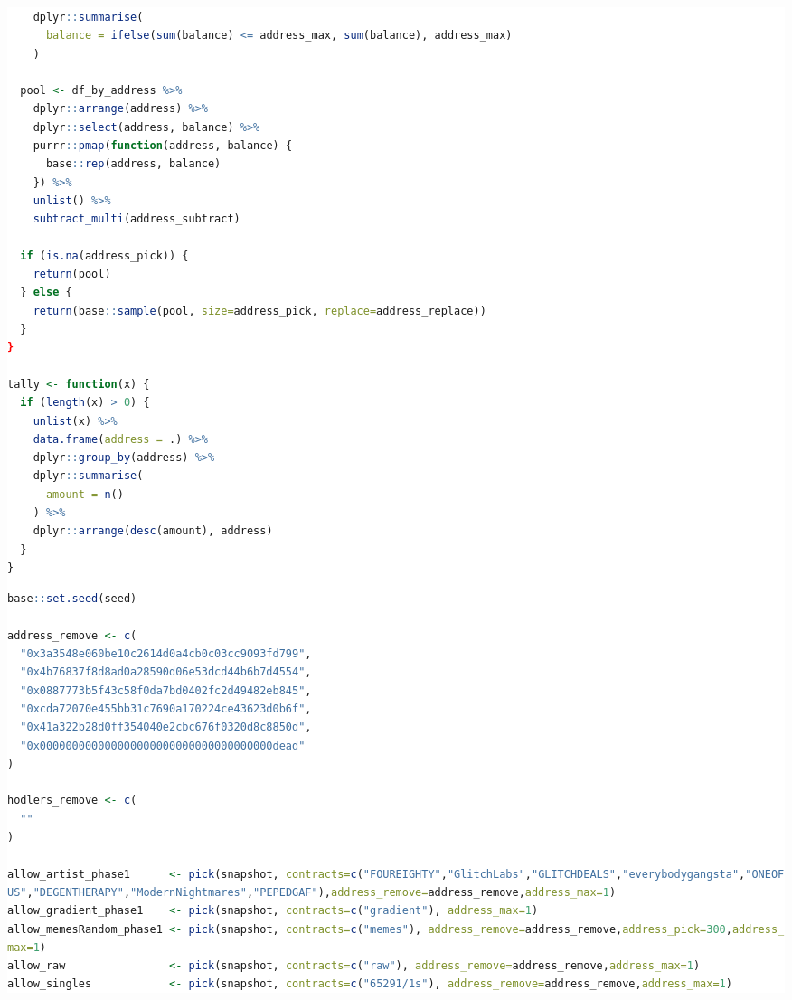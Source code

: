``` r
    dplyr::summarise(
      balance = ifelse(sum(balance) <= address_max, sum(balance), address_max)
    )
  
  pool <- df_by_address %>%
    dplyr::arrange(address) %>%
    dplyr::select(address, balance) %>%
    purrr::pmap(function(address, balance) {
      base::rep(address, balance)
    }) %>%
    unlist() %>%
    subtract_multi(address_subtract)
  
  if (is.na(address_pick)) {
    return(pool)
  } else {
    return(base::sample(pool, size=address_pick, replace=address_replace))
  }
}

tally <- function(x) {
  if (length(x) > 0) {
    unlist(x) %>%
    data.frame(address = .) %>%
    dplyr::group_by(address) %>%
    dplyr::summarise(
      amount = n()
    ) %>%
    dplyr::arrange(desc(amount), address)
  }
}
```

``` r
base::set.seed(seed)

address_remove <- c(
  "0x3a3548e060be10c2614d0a4cb0c03cc9093fd799",
  "0x4b76837f8d8ad0a28590d06e53dcd44b6b7d4554",
  "0x0887773b5f43c58f0da7bd0402fc2d49482eb845",
  "0xcda72070e455bb31c7690a170224ce43623d0b6f",
  "0x41a322b28d0ff354040e2cbc676f0320d8c8850d",
  "0x000000000000000000000000000000000000dead"
)

hodlers_remove <- c(
  ""
)

allow_artist_phase1      <- pick(snapshot, contracts=c("FOUREIGHTY","GlitchLabs","GLITCHDEALS","everybodygangsta","ONEOFUS","DEGENTHERAPY","ModernNightmares","PEPEDGAF"),address_remove=address_remove,address_max=1)
allow_gradient_phase1    <- pick(snapshot, contracts=c("gradient"), address_max=1)
allow_memesRandom_phase1 <- pick(snapshot, contracts=c("memes"), address_remove=address_remove,address_pick=300,address_max=1)
allow_raw                <- pick(snapshot, contracts=c("raw"), address_remove=address_remove,address_max=1)
allow_singles            <- pick(snapshot, contracts=c("65291/1s"), address_remove=address_remove,address_max=1)
```
